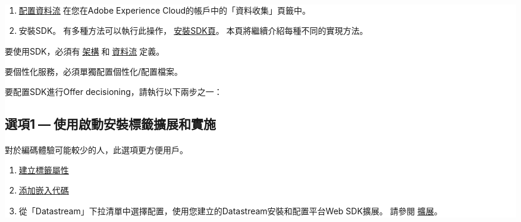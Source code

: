    

1. [配置資料流](https://experienceleague.adobe.com/docs/experience-platform/edge/fundamentals/datastreams.html?lang=en) 在您在Adobe Experience Cloud的帳戶中的「資料收集」頁籤中。

1. 安裝SDK。 有多種方法可以執行此操作， [安裝SDK頁](https://experienceleague.adobe.com/docs/experience-platform/edge/fundamentals/installing-the-sdk.html?lang=en)。 本頁將繼續介紹每種不同的實現方法。

要使用SDK，必須有 [架構](../../../start/get-started-schemas.md) 和 [資料流](../../../start/get-started-datasets.md) 定義。



要個性化服務，必須單獨配置個性化/配置檔案。



要配置SDK進行Offer decisioning，請執行以下兩步之一：

## 選項1 — 使用啟動安裝標籤擴展和實施

對於編碼體驗可能較少的人，此選項更方便用戶。

1. [建立標籤屬性](https://experienceleague.adobe.com/docs/experience-platform/tags/admin/companies-and-properties.html?lang=en)

1. [添加嵌入代碼](https://experienceleague.adobe.com/docs/core-services-learn/implementing-in-websites-with-launch/configure-launch/launch-add-embed.html?lang=en)

1. 從「Datastream」下拉清單中選擇配置，使用您建立的Datastream安裝和配置平台Web SDK擴展。 請參閱 [擴展](https://experienceleague.adobe.com/docs/experience-platform/tags/ui/extensions/overview.html?lang=en)。
